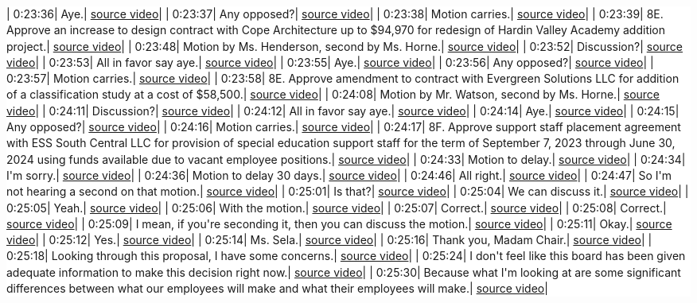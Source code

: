 | 0:23:36| Aye.| [source video](https://archive.org/details/school-board-264-230907?start=1416)|
| 0:23:37| Any opposed?| [source video](https://archive.org/details/school-board-264-230907?start=1417)|
| 0:23:38| Motion carries.| [source video](https://archive.org/details/school-board-264-230907?start=1418)|
| 0:23:39| 8E. Approve an increase to design contract with Cope Architecture up to $94,970 for redesign of Hardin Valley Academy addition project.| [source video](https://archive.org/details/school-board-264-230907?start=1419)|
| 0:23:48| Motion by Ms. Henderson, second by Ms. Horne.| [source video](https://archive.org/details/school-board-264-230907?start=1428)|
| 0:23:52| Discussion?| [source video](https://archive.org/details/school-board-264-230907?start=1432)|
| 0:23:53| All in favor say aye.| [source video](https://archive.org/details/school-board-264-230907?start=1433)|
| 0:23:55| Aye.| [source video](https://archive.org/details/school-board-264-230907?start=1435)|
| 0:23:56| Any opposed?| [source video](https://archive.org/details/school-board-264-230907?start=1436)|
| 0:23:57| Motion carries.| [source video](https://archive.org/details/school-board-264-230907?start=1437)|
| 0:23:58| 8E. Approve amendment to contract with Evergreen Solutions LLC for addition of a classification study at a cost of $58,500.| [source video](https://archive.org/details/school-board-264-230907?start=1438)|
| 0:24:08| Motion by Mr. Watson, second by Ms. Horne.| [source video](https://archive.org/details/school-board-264-230907?start=1448)|
| 0:24:11| Discussion?| [source video](https://archive.org/details/school-board-264-230907?start=1451)|
| 0:24:12| All in favor say aye.| [source video](https://archive.org/details/school-board-264-230907?start=1452)|
| 0:24:14| Aye.| [source video](https://archive.org/details/school-board-264-230907?start=1454)|
| 0:24:15| Any opposed?| [source video](https://archive.org/details/school-board-264-230907?start=1455)|
| 0:24:16| Motion carries.| [source video](https://archive.org/details/school-board-264-230907?start=1456)|
| 0:24:17| 8F. Approve support staff placement agreement with ESS South Central LLC for provision of special education support staff for the term of September 7, 2023 through June 30, 2024 using funds available due to vacant employee positions.| [source video](https://archive.org/details/school-board-264-230907?start=1457)|
| 0:24:33| Motion to delay.| [source video](https://archive.org/details/school-board-264-230907?start=1473)|
| 0:24:34| I'm sorry.| [source video](https://archive.org/details/school-board-264-230907?start=1474)|
| 0:24:36| Motion to delay 30 days.| [source video](https://archive.org/details/school-board-264-230907?start=1476)|
| 0:24:46| All right.| [source video](https://archive.org/details/school-board-264-230907?start=1486)|
| 0:24:47| So I'm not hearing a second on that motion.| [source video](https://archive.org/details/school-board-264-230907?start=1487)|
| 0:25:01| Is that?| [source video](https://archive.org/details/school-board-264-230907?start=1501)|
| 0:25:04| We can discuss it.| [source video](https://archive.org/details/school-board-264-230907?start=1504)|
| 0:25:05| Yeah.| [source video](https://archive.org/details/school-board-264-230907?start=1505)|
| 0:25:06| With the motion.| [source video](https://archive.org/details/school-board-264-230907?start=1506)|
| 0:25:07| Correct.| [source video](https://archive.org/details/school-board-264-230907?start=1507)|
| 0:25:08| Correct.| [source video](https://archive.org/details/school-board-264-230907?start=1508)|
| 0:25:09| I mean, if you're seconding it, then you can discuss the motion.| [source video](https://archive.org/details/school-board-264-230907?start=1509)|
| 0:25:11| Okay.| [source video](https://archive.org/details/school-board-264-230907?start=1511)|
| 0:25:12| Yes.| [source video](https://archive.org/details/school-board-264-230907?start=1512)|
| 0:25:14| Ms. Sela.| [source video](https://archive.org/details/school-board-264-230907?start=1514)|
| 0:25:16| Thank you, Madam Chair.| [source video](https://archive.org/details/school-board-264-230907?start=1516)|
| 0:25:18| Looking through this proposal, I have some concerns.| [source video](https://archive.org/details/school-board-264-230907?start=1518)|
| 0:25:24| I don't feel like this board has been given adequate information to make this decision right now.| [source video](https://archive.org/details/school-board-264-230907?start=1524)|
| 0:25:30| Because what I'm looking at are some significant differences between what our employees will make and what their employees will make.| [source video](https://archive.org/details/school-board-264-230907?start=1530)|